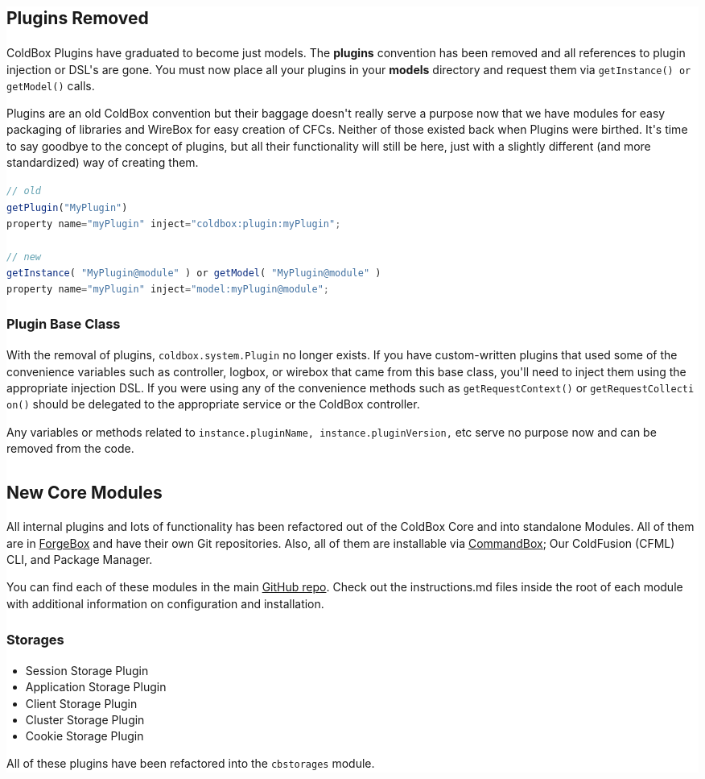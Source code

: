 ## Plugins Removed

ColdBox Plugins have graduated to become just models. The **plugins** convention has been removed and all references to plugin injection or DSL's are gone. You must now place all your plugins in your **models** directory and request them via `getInstance() or getModel()` calls.

Plugins are an old ColdBox convention but their baggage doesn't really serve a purpose now that we have modules for easy packaging of libraries and WireBox for easy creation of CFCs. Neither of those existed back when Plugins were birthed. It's time to say goodbye to the concept of plugins, but all their functionality will still be here, just with a slightly different \(and more standardized\) way of creating them.

```javascript
// old
getPlugin("MyPlugin")
property name="myPlugin" inject="coldbox:plugin:myPlugin";

// new
getInstance( "MyPlugin@module" ) or getModel( "MyPlugin@module" )
property name="myPlugin" inject="model:myPlugin@module";
```

### Plugin Base Class

With the removal of plugins, `coldbox.system.Plugin` no longer exists. If you have custom-written plugins that used some of the convenience variables such as controller, logbox, or wirebox that came from this base class, you'll need to inject them using the appropriate injection DSL. If you were using any of the convenience methods such as `getRequestContext()` or `getRequestCollection()` should be delegated to the appropriate service or the ColdBox controller.

Any variables or methods related to `instance.pluginName, instance.pluginVersion,` etc serve no purpose now and can be removed from the code.

## New Core Modules

All internal plugins and lots of functionality has been refactored out of the ColdBox Core and into standalone Modules. All of them are in [ForgeBox](http://www.coldbox.org/forgebox) and have their own Git repositories. Also, all of them are installable via [CommandBox](http://www.ortussolutions.com/products/commandbox); Our ColdFusion \(CFML\) CLI, and Package Manager.

You can find each of these modules in the main [GitHub repo](https://github.com/ColdBox). Check out the instructions.md files inside the root of each module with additional information on configuration and installation.

### Storages

* Session Storage Plugin
* Application Storage Plugin
* Client Storage Plugin
* Cluster Storage Plugin
* Cookie Storage Plugin

All of these plugins have been refactored into the `cbstorages` module.
